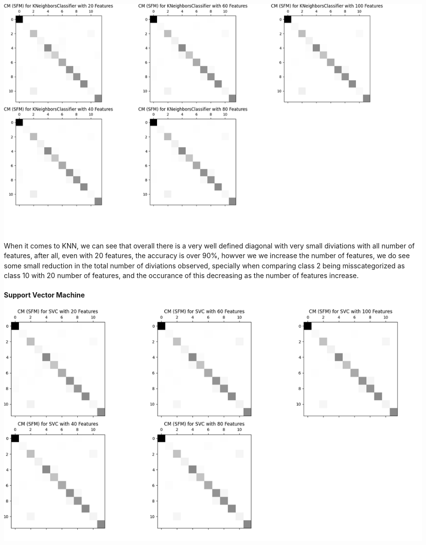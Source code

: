 <img src="./images/SFM-KNN-Confusion-Matrix.png">

When it comes to KNN, we can see that overall there is a very well defined diagonal with very small diviations with all number of features, after all, even with 20 features, the accuracy is over 90%, howver we we increase the number of features, we do see some small reduction in the total number of diviations observed, specially when comparing class 2 being misscategorized as class 10 with 20 number of features, and the occurance of this decreasing as the number of features increase.

<div style="page-break-after: always;"></div>


#### Support Vector Machine

<img src="./images/SFM-SVM-Confusion-Matrix.png">
